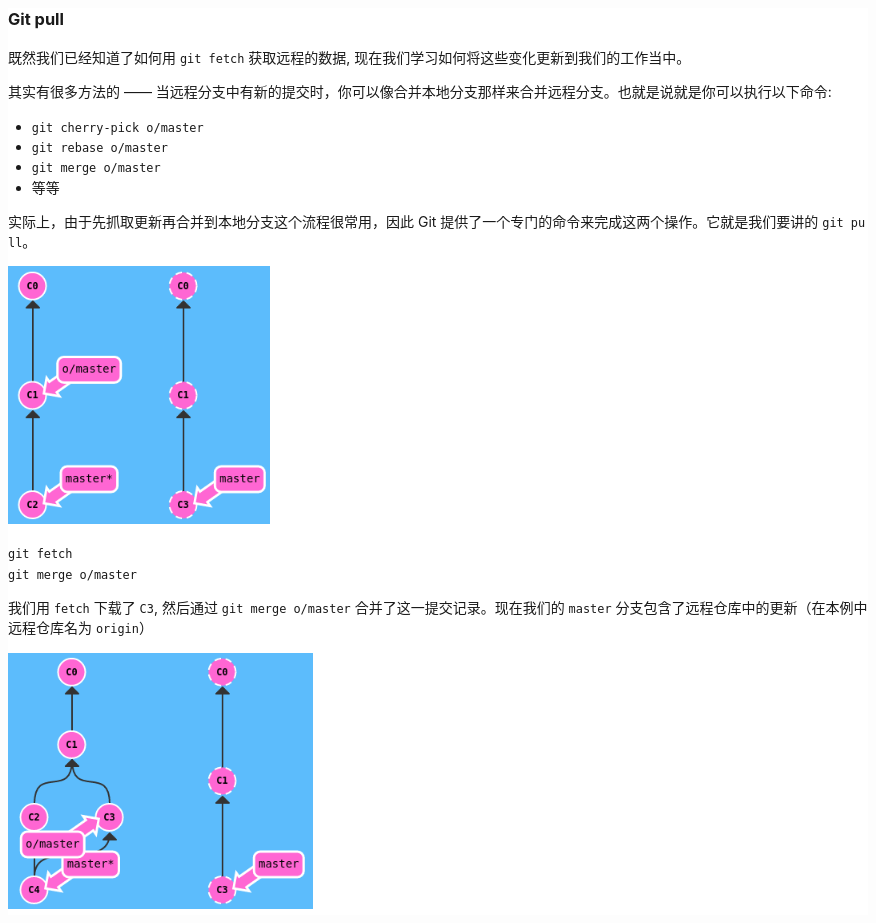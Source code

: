 ### Git pull

既然我们已经知道了如何用 `git fetch` 获取远程的数据, 现在我们学习如何将这些变化更新到我们的工作当中。

其实有很多方法的 —— 当远程分支中有新的提交时，你可以像合并本地分支那样来合并远程分支。也就是说就是你可以执行以下命令:

- `git cherry-pick o/master`
- `git rebase o/master`
- `git merge o/master`
- 等等

实际上，由于先抓取更新再合并到本地分支这个流程很常用，因此 Git 提供了一个专门的命令来完成这两个操作。它就是我们要讲的 `git pull`。

<img src="Photo/git pull_0.png" style="zoom:80%;" >

```shell
git fetch
git merge o/master
```

我们用 `fetch` 下载了 `C3`, 然后通过 `git merge o/master` 合并了这一提交记录。现在我们的 `master` 分支包含了远程仓库中的更新（在本例中远程仓库名为 `origin`）

<img src="Photo/git pull0.png" style="zoom:80%;" >

